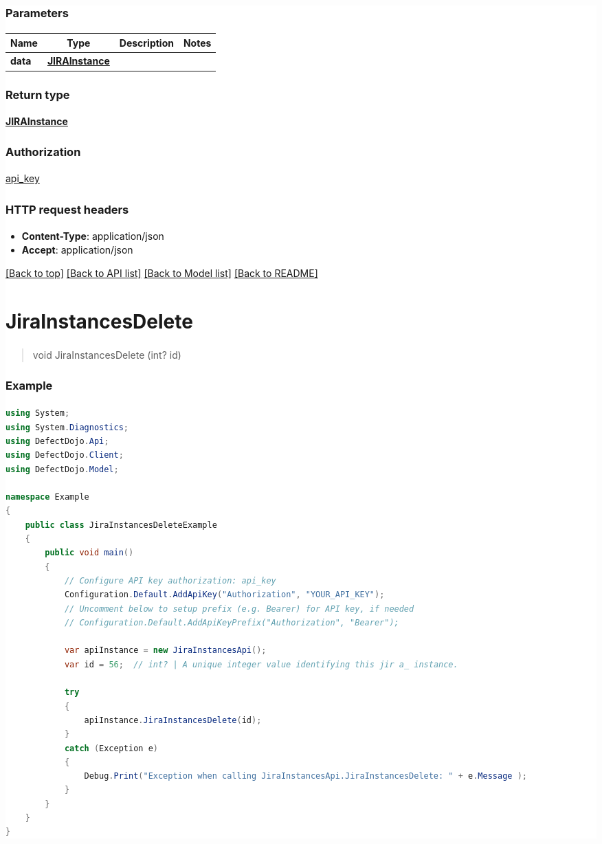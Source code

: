 ### Parameters

Name | Type | Description  | Notes
------------- | ------------- | ------------- | -------------
 **data** | [**JIRAInstance**](JIRAInstance.md)|  | 

### Return type

[**JIRAInstance**](JIRAInstance.md)

### Authorization

[api_key](../README.md#api_key)

### HTTP request headers

 - **Content-Type**: application/json
 - **Accept**: application/json

[[Back to top]](#) [[Back to API list]](../README.md#documentation-for-api-endpoints) [[Back to Model list]](../README.md#documentation-for-models) [[Back to README]](../README.md)

<a name="jirainstancesdelete"></a>
# **JiraInstancesDelete**
> void JiraInstancesDelete (int? id)



### Example
```csharp
using System;
using System.Diagnostics;
using DefectDojo.Api;
using DefectDojo.Client;
using DefectDojo.Model;

namespace Example
{
    public class JiraInstancesDeleteExample
    {
        public void main()
        {
            // Configure API key authorization: api_key
            Configuration.Default.AddApiKey("Authorization", "YOUR_API_KEY");
            // Uncomment below to setup prefix (e.g. Bearer) for API key, if needed
            // Configuration.Default.AddApiKeyPrefix("Authorization", "Bearer");

            var apiInstance = new JiraInstancesApi();
            var id = 56;  // int? | A unique integer value identifying this jir a_ instance.

            try
            {
                apiInstance.JiraInstancesDelete(id);
            }
            catch (Exception e)
            {
                Debug.Print("Exception when calling JiraInstancesApi.JiraInstancesDelete: " + e.Message );
            }
        }
    }
}
```
